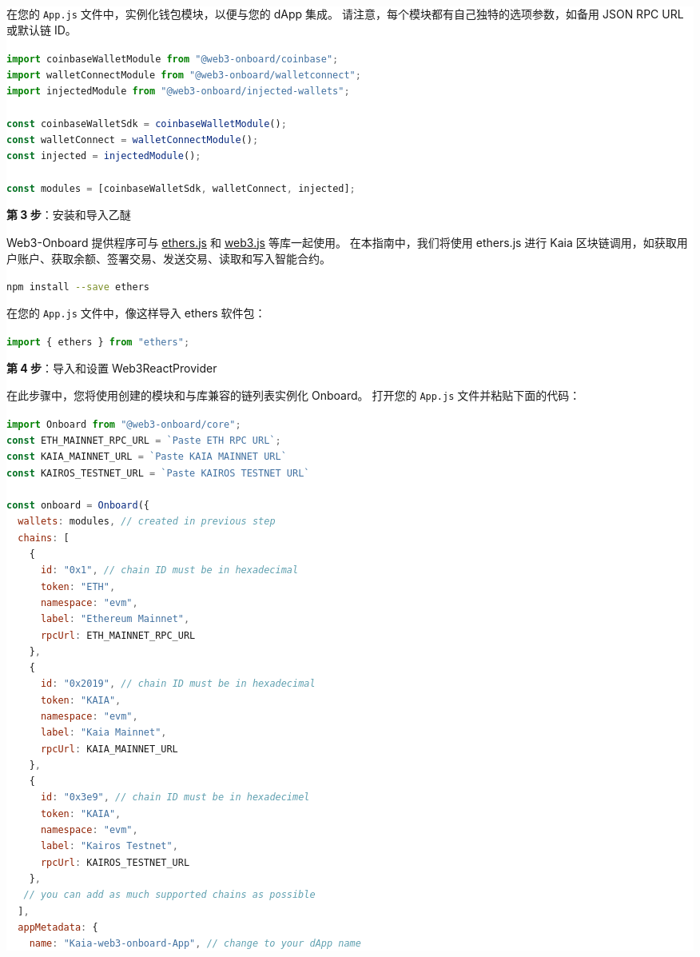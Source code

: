 在您的 `App.js` 文件中，实例化钱包模块，以便与您的 dApp 集成。 请注意，每个模块都有自己独特的选项参数，如备用 JSON RPC URL 或默认链 ID。

```js
import coinbaseWalletModule from "@web3-onboard/coinbase";
import walletConnectModule from "@web3-onboard/walletconnect";
import injectedModule from "@web3-onboard/injected-wallets";

const coinbaseWalletSdk = coinbaseWalletModule();
const walletConnect = walletConnectModule();
const injected = injectedModule();

const modules = [coinbaseWalletSdk, walletConnect, injected];
```

**第 3 步**：安装和导入乙醚

Web3-Onboard 提供程序可与 [ethers.js](https://docs.ethers.org/v6/) 和 [web3.js](https://web3js.readthedocs.io/en/v1.2.8/getting-started.html) 等库一起使用。 在本指南中，我们将使用 ethers.js 进行 Kaia 区块链调用，如获取用户账户、获取余额、签署交易、发送交易、读取和写入智能合约。

```bash
npm install --save ethers
```

在您的 `App.js` 文件中，像这样导入 ethers 软件包：

```js
import { ethers } from "ethers";
```

**第 4 步**：导入和设置 Web3ReactProvider

在此步骤中，您将使用创建的模块和与库兼容的链列表实例化 Onboard。 打开您的 `App.js` 文件并粘贴下面的代码：

```js
import Onboard from "@web3-onboard/core";
const ETH_MAINNET_RPC_URL = `Paste ETH RPC URL`;
const KAIA_MAINNET_URL = `Paste KAIA MAINNET URL`
const KAIROS_TESTNET_URL = `Paste KAIROS TESTNET URL`

const onboard = Onboard({
  wallets: modules, // created in previous step
  chains: [
    {
      id: "0x1", // chain ID must be in hexadecimal
      token: "ETH",
      namespace: "evm",
      label: "Ethereum Mainnet",
      rpcUrl: ETH_MAINNET_RPC_URL
    },
    {
      id: "0x2019", // chain ID must be in hexadecimal
      token: "KAIA",
      namespace: "evm",
      label: "Kaia Mainnet",
      rpcUrl: KAIA_MAINNET_URL
    },
    {
      id: "0x3e9", // chain ID must be in hexadecimel
      token: "KAIA",
      namespace: "evm",
      label: "Kairos Testnet",
      rpcUrl: KAIROS_TESTNET_URL
    },
   // you can add as much supported chains as possible
  ],
  appMetadata: {
    name: "Kaia-web3-onboard-App", // change to your dApp name
```